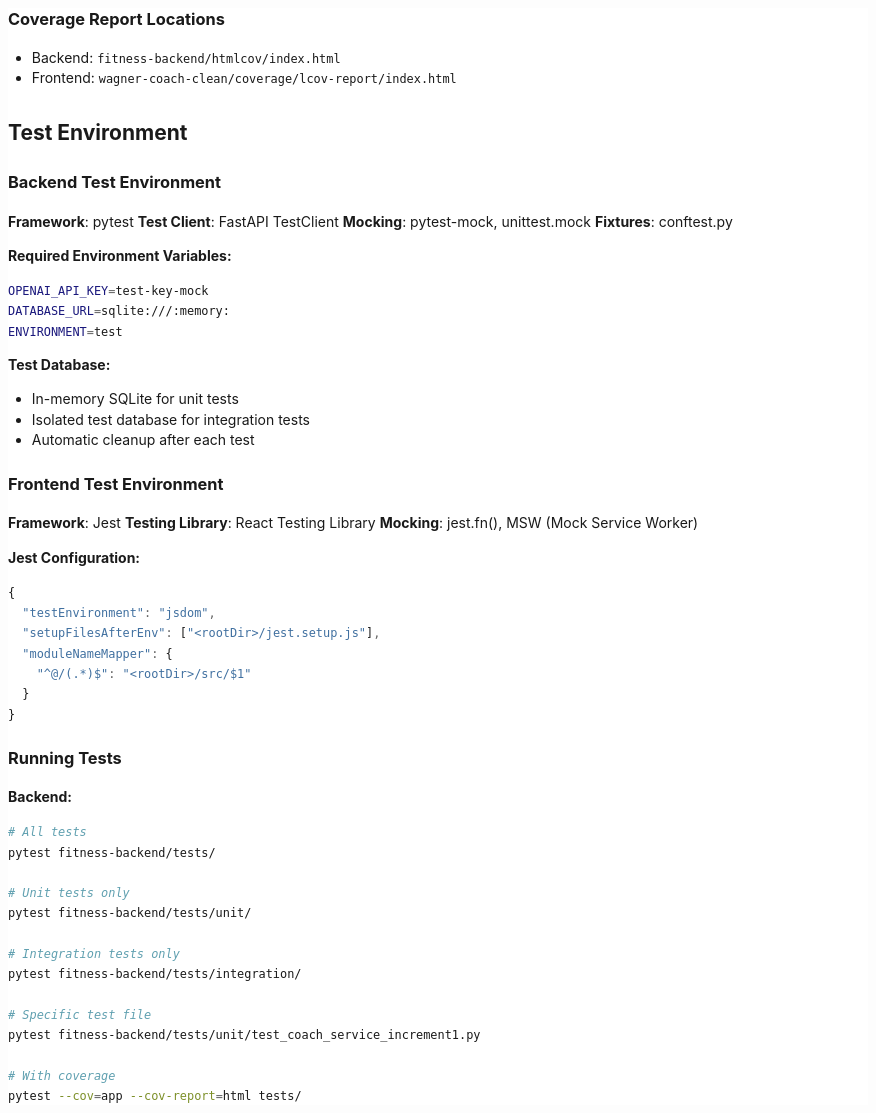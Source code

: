 ### Coverage Report Locations

- Backend: `fitness-backend/htmlcov/index.html`
- Frontend: `wagner-coach-clean/coverage/lcov-report/index.html`

## Test Environment

### Backend Test Environment

**Framework**: pytest
**Test Client**: FastAPI TestClient
**Mocking**: pytest-mock, unittest.mock
**Fixtures**: conftest.py

**Required Environment Variables:**
```bash
OPENAI_API_KEY=test-key-mock
DATABASE_URL=sqlite:///:memory:
ENVIRONMENT=test
```

**Test Database:**
- In-memory SQLite for unit tests
- Isolated test database for integration tests
- Automatic cleanup after each test

### Frontend Test Environment

**Framework**: Jest
**Testing Library**: React Testing Library
**Mocking**: jest.fn(), MSW (Mock Service Worker)

**Jest Configuration:**
```javascript
{
  "testEnvironment": "jsdom",
  "setupFilesAfterEnv": ["<rootDir>/jest.setup.js"],
  "moduleNameMapper": {
    "^@/(.*)$": "<rootDir>/src/$1"
  }
}
```

### Running Tests

**Backend:**
```bash
# All tests
pytest fitness-backend/tests/

# Unit tests only
pytest fitness-backend/tests/unit/

# Integration tests only
pytest fitness-backend/tests/integration/

# Specific test file
pytest fitness-backend/tests/unit/test_coach_service_increment1.py

# With coverage
pytest --cov=app --cov-report=html tests/
```
